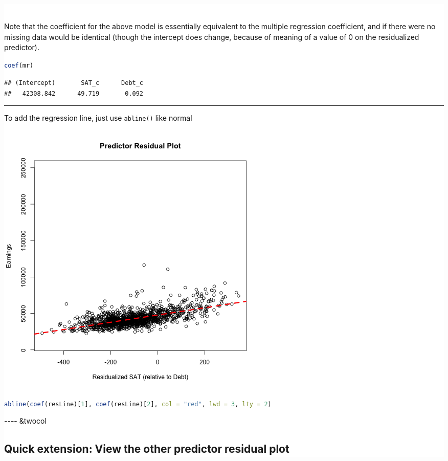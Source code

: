 <br>

Note that the coefficient for the above model is essentially equivalent to the 
  multiple regression coefficient, and if there were no missing data would be identical (though the intercept does change, because of meaning of a value of 0 on the residualized predictor).


```r
coef(mr)
```

```
## (Intercept)       SAT_c      Debt_c 
##   42308.842      49.719       0.092
```

----

To add the regression line, just use `abline()` like normal

![plot of chunk unnamed-chunk-22](assets/fig/unnamed-chunk-22-1.png) 


```r
abline(coef(resLine)[1], coef(resLine)[2], col = "red", lwd = 3, lty = 2)
```

---- &twocol

## Quick extension: View the other predictor residual plot
